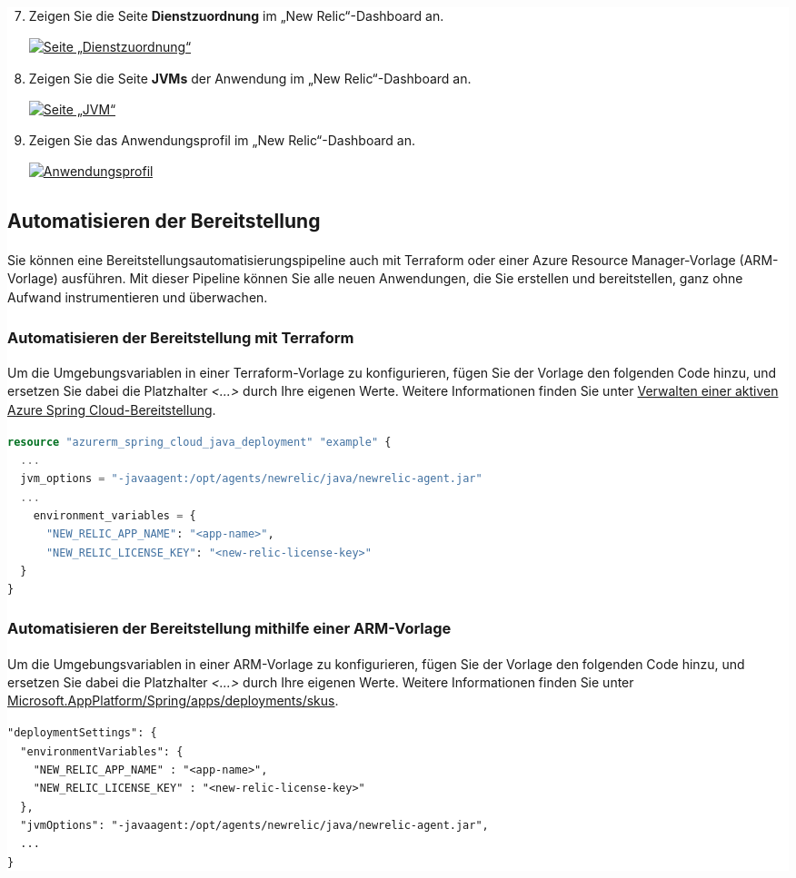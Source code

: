 7. Zeigen Sie die Seite **Dienstzuordnung** im „New Relic“-Dashboard an.  

   [ ![ Seite „Dienstzuordnung“](media/new-relic-monitoring/service-map.png) ](media/new-relic-monitoring/service-map.png)

8. Zeigen Sie die Seite **JVMs** der Anwendung im „New Relic“-Dashboard an.

   [ ![Seite „JVM“](media/new-relic-monitoring/jvm-page.png) ](media/new-relic-monitoring/jvm-page.png)

9. Zeigen Sie das Anwendungsprofil im „New Relic“-Dashboard an.

   [ ![Anwendungsprofil](media/new-relic-monitoring/profile-app.png) ](media/new-relic-monitoring/profile-app.png)

## <a name="automate-provisioning"></a>Automatisieren der Bereitstellung

Sie können eine Bereitstellungsautomatisierungspipeline auch mit Terraform oder einer Azure Resource Manager-Vorlage (ARM-Vorlage) ausführen. Mit dieser Pipeline können Sie alle neuen Anwendungen, die Sie erstellen und bereitstellen, ganz ohne Aufwand instrumentieren und überwachen.

### <a name="automate-provisioning-using-terraform"></a>Automatisieren der Bereitstellung mit Terraform

Um die Umgebungsvariablen in einer Terraform-Vorlage zu konfigurieren, fügen Sie der Vorlage den folgenden Code hinzu, und ersetzen Sie dabei die Platzhalter *\<...>* durch Ihre eigenen Werte. Weitere Informationen finden Sie unter [Verwalten einer aktiven Azure Spring Cloud-Bereitstellung](https://registry.terraform.io/providers/hashicorp/azurerm/latest/docs/resources/spring_cloud_active_deployment).

```terraform
resource "azurerm_spring_cloud_java_deployment" "example" {
  ...
  jvm_options = "-javaagent:/opt/agents/newrelic/java/newrelic-agent.jar"
  ...
    environment_variables = {
      "NEW_RELIC_APP_NAME": "<app-name>",
      "NEW_RELIC_LICENSE_KEY": "<new-relic-license-key>"
  }
}
```

### <a name="automate-provisioning-using-an-arm-template"></a>Automatisieren der Bereitstellung mithilfe einer ARM-Vorlage

Um die Umgebungsvariablen in einer ARM-Vorlage zu konfigurieren, fügen Sie der Vorlage den folgenden Code hinzu, und ersetzen Sie dabei die Platzhalter *\<...>* durch Ihre eigenen Werte. Weitere Informationen finden Sie unter [Microsoft.AppPlatform/Spring/apps/deployments/skus](/azure/templates/microsoft.appplatform/spring/apps/deployments?tabs=json).

```ARM template
"deploymentSettings": {
  "environmentVariables": {
    "NEW_RELIC_APP_NAME" : "<app-name>",
    "NEW_RELIC_LICENSE_KEY" : "<new-relic-license-key>"
  },
  "jvmOptions": "-javaagent:/opt/agents/newrelic/java/newrelic-agent.jar",
  ...
}
```
